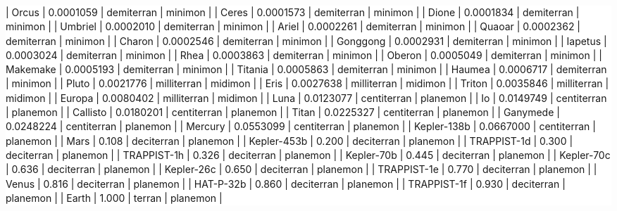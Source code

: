 | Orcus                 | 0.0001059 | demiterran  | minimon    |
| Ceres                 | 0.0001573 | demiterran  | minimon    |
| Dione                 | 0.0001834 | demiterran  | minimon    |
| Umbriel               | 0.0002010 | demiterran  | minimon    |
| Ariel                 | 0.0002261 | demiterran  | minimon    |
| Quaoar                | 0.0002362 | demiterran  | minimon    |
| Charon                | 0.0002546 | demiterran  | minimon    |
| Gonggong              | 0.0002931 | demiterran  | minimon    |
| Iapetus               | 0.0003024 | demiterran  | minimon    |
| Rhea                  | 0.0003863 | demiterran  | minimon    |
| Oberon                | 0.0005049 | demiterran  | minimon    |
| Makemake              | 0.0005193 | demiterran  | minimon    |
| Titania               | 0.0005863 | demiterran  | minimon    |
| Haumea                | 0.0006717 | demiterran  | minimon    |
| Pluto                 | 0.0021776 | milliterran | midimon    |
| Eris                  | 0.0027638 | milliterran | midimon    |
| Triton                | 0.0035846 | milliterran | midimon    |
| Europa                | 0.0080402 | milliterran | midimon    |
| Luna                  | 0.0123077 | centiterran | planemon   |
| Io                    | 0.0149749 | centiterran | planemon   |
| Callisto              | 0.0180201 | centiterran | planemon   |
| Titan                 | 0.0225327 | centiterran | planemon   |
| Ganymede              | 0.0248224 | centiterran | planemon   |
| Mercury               | 0.0553099 | centiterran | planemon   |
| Kepler-138b           | 0.0667000 | centiterran | planemon   |
| Mars                  | 0.108     | deciterran  | planemon   |
| Kepler-453b           | 0.200     | deciterran  | planemon   |
| TRAPPIST-1d           | 0.300     | deciterran  | planemon   |
| TRAPPIST-1h           | 0.326     | deciterran  | planemon   |
| Kepler-70b            | 0.445     | deciterran  | planemon   |
| Kepler-70c            | 0.636     | deciterran  | planemon   |
| Kepler-26c            | 0.650     | deciterran  | planemon   |
| TRAPPIST-1e           | 0.770     | deciterran  | planemon   |
| Venus                 | 0.816     | deciterran  | planemon   |
| HAT-P-32b             | 0.860     | deciterran  | planemon   |
| TRAPPIST-1f           | 0.930     | deciterran  | planemon   |
| Earth                 | 1.000     | terran      | planemon   |